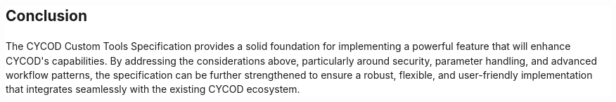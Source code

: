 ## Conclusion

The CYCOD Custom Tools Specification provides a solid foundation for implementing a powerful feature that will enhance CYCOD's capabilities. By addressing the considerations above, particularly around security, parameter handling, and advanced workflow patterns, the specification can be further strengthened to ensure a robust, flexible, and user-friendly implementation that integrates seamlessly with the existing CYCOD ecosystem.